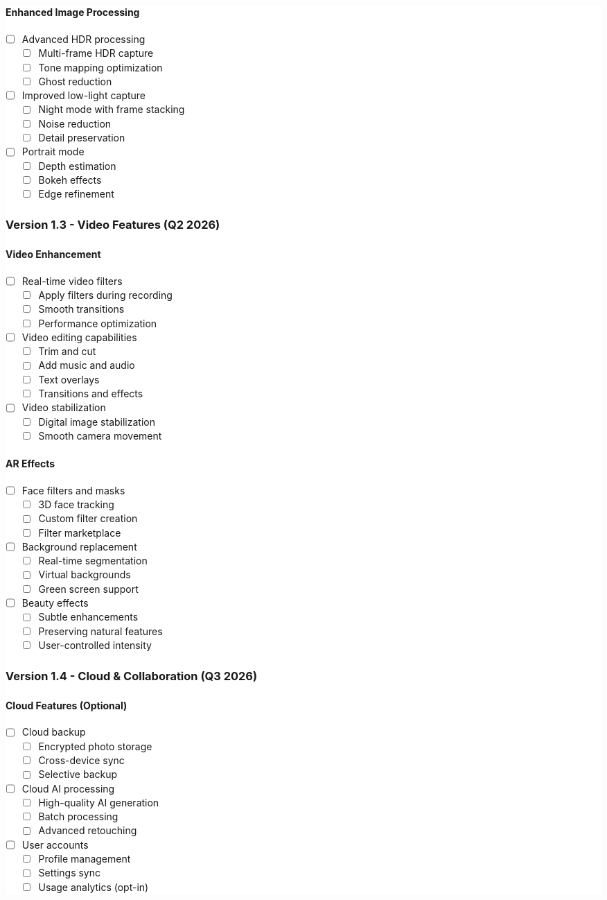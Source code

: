 
#### Enhanced Image Processing
- [ ] Advanced HDR processing
  - [ ] Multi-frame HDR capture
  - [ ] Tone mapping optimization
  - [ ] Ghost reduction
- [ ] Improved low-light capture
  - [ ] Night mode with frame stacking
  - [ ] Noise reduction
  - [ ] Detail preservation
- [ ] Portrait mode
  - [ ] Depth estimation
  - [ ] Bokeh effects
  - [ ] Edge refinement

### Version 1.3 - Video Features (Q2 2026)

#### Video Enhancement
- [ ] Real-time video filters
  - [ ] Apply filters during recording
  - [ ] Smooth transitions
  - [ ] Performance optimization
- [ ] Video editing capabilities
  - [ ] Trim and cut
  - [ ] Add music and audio
  - [ ] Text overlays
  - [ ] Transitions and effects
- [ ] Video stabilization
  - [ ] Digital image stabilization
  - [ ] Smooth camera movement

#### AR Effects
- [ ] Face filters and masks
  - [ ] 3D face tracking
  - [ ] Custom filter creation
  - [ ] Filter marketplace
- [ ] Background replacement
  - [ ] Real-time segmentation
  - [ ] Virtual backgrounds
  - [ ] Green screen support
- [ ] Beauty effects
  - [ ] Subtle enhancements
  - [ ] Preserving natural features
  - [ ] User-controlled intensity

### Version 1.4 - Cloud & Collaboration (Q3 2026)

#### Cloud Features (Optional)
- [ ] Cloud backup
  - [ ] Encrypted photo storage
  - [ ] Cross-device sync
  - [ ] Selective backup
- [ ] Cloud AI processing
  - [ ] High-quality AI generation
  - [ ] Batch processing
  - [ ] Advanced retouching
- [ ] User accounts
  - [ ] Profile management
  - [ ] Settings sync
  - [ ] Usage analytics (opt-in)

